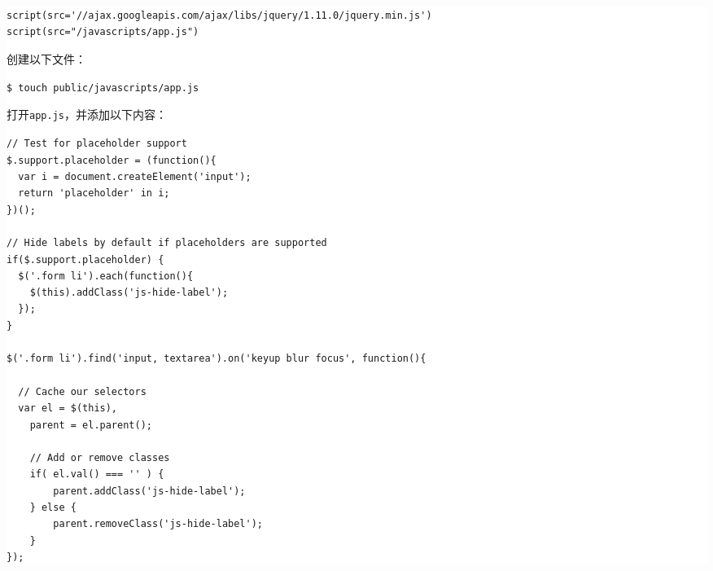 ```
script(src='//ajax.googleapis.com/ajax/libs/jquery/1.11.0/jquery.min.js')
script(src="/javascripts/app.js") 
```

创建以下文件：

```
$ touch public/javascripts/app.js 
```

打开`app.js`，并添加以下内容：

```
// Test for placeholder support
$.support.placeholder = (function(){
  var i = document.createElement('input');
  return 'placeholder' in i;
})();

// Hide labels by default if placeholders are supported
if($.support.placeholder) {
  $('.form li').each(function(){
    $(this).addClass('js-hide-label');
  });
}

$('.form li').find('input, textarea').on('keyup blur focus', function(){

  // Cache our selectors
  var el = $(this),
    parent = el.parent();

    // Add or remove classes
    if( el.val() === '' ) {
        parent.addClass('js-hide-label');
    } else {
        parent.removeClass('js-hide-label');
    }
}); 
```
